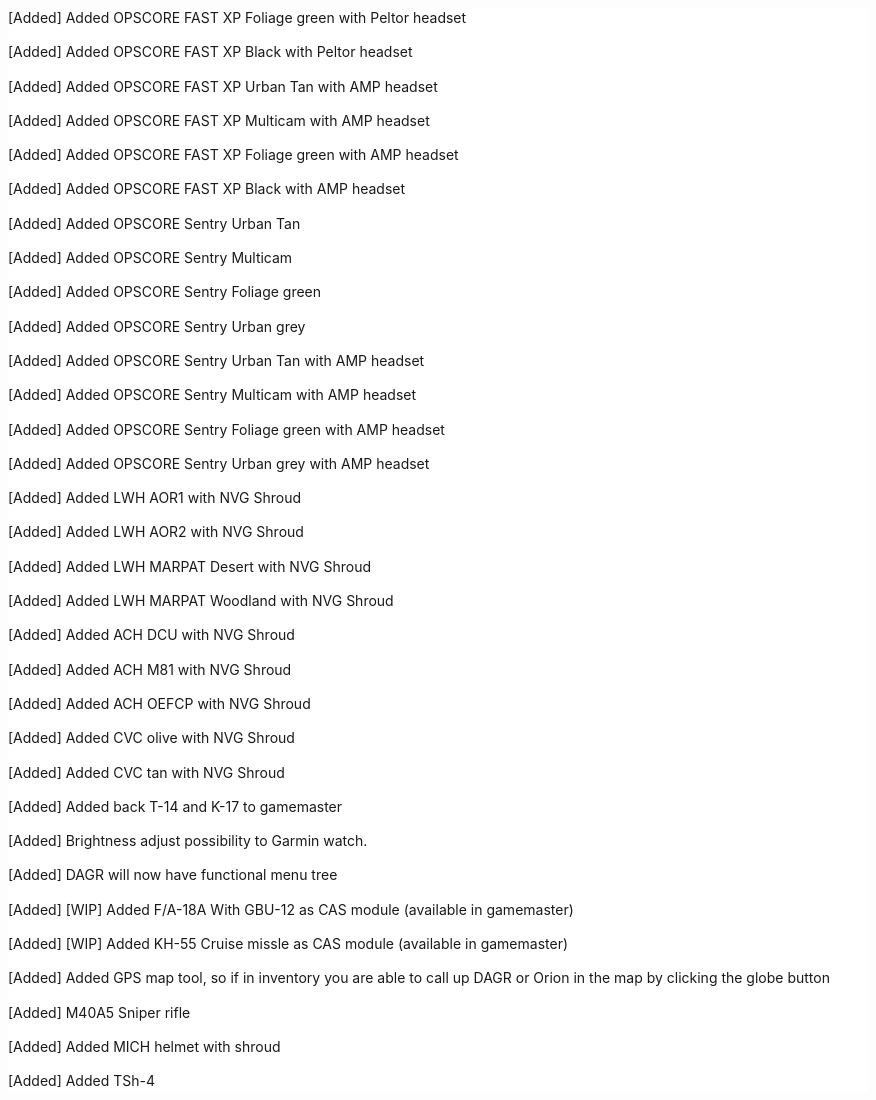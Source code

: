 \[Added] Added OPSCORE FAST XP Foliage green with Peltor headset

\[Added] Added OPSCORE FAST XP Black with Peltor headset

\[Added] Added OPSCORE FAST XP Urban Tan with AMP headset

\[Added] Added OPSCORE FAST XP Multicam with AMP headset

\[Added] Added OPSCORE FAST XP Foliage green with AMP headset

\[Added] Added OPSCORE FAST XP Black with AMP headset

\[Added] Added OPSCORE Sentry Urban Tan

\[Added] Added OPSCORE Sentry Multicam

\[Added] Added OPSCORE Sentry Foliage green

\[Added] Added OPSCORE Sentry Urban grey

\[Added] Added OPSCORE Sentry Urban Tan with AMP headset

\[Added] Added OPSCORE Sentry Multicam with AMP headset

\[Added] Added OPSCORE Sentry Foliage green with AMP headset

\[Added] Added OPSCORE Sentry Urban grey with AMP headset

\[Added] Added LWH AOR1 with NVG Shroud

\[Added] Added LWH AOR2 with NVG Shroud

\[Added] Added LWH MARPAT Desert with NVG Shroud

\[Added] Added LWH MARPAT Woodland with NVG Shroud

\[Added] Added ACH DCU with NVG Shroud

\[Added] Added ACH M81 with NVG Shroud

\[Added] Added ACH OEFCP with NVG Shroud

\[Added] Added CVC olive with NVG Shroud

\[Added] Added CVC tan with NVG Shroud

\[Added] Added back T-14 and K-17 to gamemaster

\[Added] Brightness adjust possibility to Garmin watch.

\[Added] DAGR will now have functional menu tree

\[Added] \[WIP] Added F/A-18A With GBU-12 as CAS module (available in gamemaster)

\[Added] \[WIP] Added KH-55 Cruise missle as CAS module (available in gamemaster)

\[Added] Added GPS map tool, so if in inventory you are able to call up DAGR or Orion in the map by clicking the globe button

\[Added] M40A5 Sniper rifle

\[Added] Added MICH helmet with shroud

\[Added] Added TSh-4
